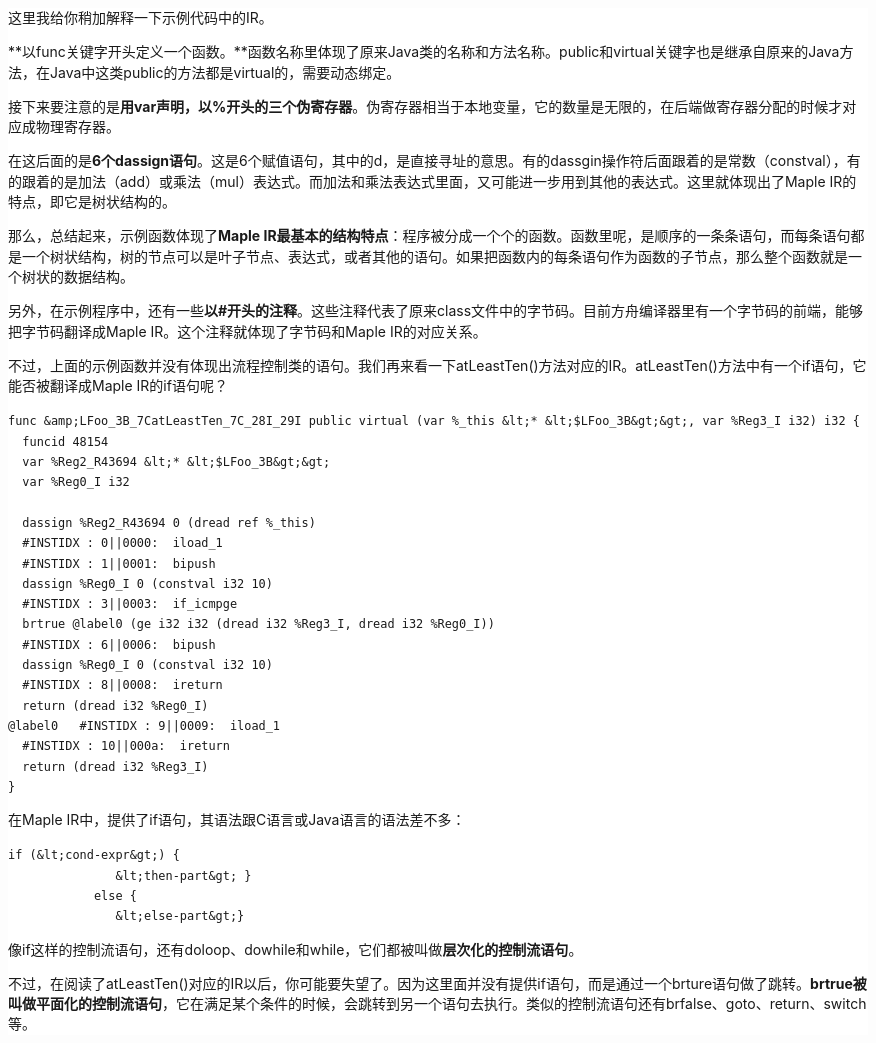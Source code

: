 这里我给你稍加解释一下示例代码中的IR。

**以func关键字开头定义一个函数。**函数名称里体现了原来Java类的名称和方法名称。public和virtual关键字也是继承自原来的Java方法，在Java中这类public的方法都是virtual的，需要动态绑定。

接下来要注意的是**用var声明，以%开头的三个伪寄存器**。伪寄存器相当于本地变量，它的数量是无限的，在后端做寄存器分配的时候才对应成物理寄存器。

在这后面的是**6个dassign语句**。这是6个赋值语句，其中的d，是直接寻址的意思。有的dassgin操作符后面跟着的是常数（constval），有的跟着的是加法（add）或乘法（mul）表达式。而加法和乘法表达式里面，又可能进一步用到其他的表达式。这里就体现出了Maple IR的特点，即它是树状结构的。

那么，总结起来，示例函数体现了**Maple IR最基本的结构特点**：程序被分成一个个的函数。函数里呢，是顺序的一条条语句，而每条语句都是一个树状结构，树的节点可以是叶子节点、表达式，或者其他的语句。如果把函数内的每条语句作为函数的子节点，那么整个函数就是一个树状的数据结构。

另外，在示例程序中，还有一些**以#开头的注释**。这些注释代表了原来class文件中的字节码。目前方舟编译器里有一个字节码的前端，能够把字节码翻译成Maple IR。这个注释就体现了字节码和Maple IR的对应关系。

不过，上面的示例函数并没有体现出流程控制类的语句。我们再来看一下atLeastTen()方法对应的IR。atLeastTen()方法中有一个if语句，它能否被翻译成Maple IR的if语句呢？

```
func &amp;LFoo_3B_7CatLeastTen_7C_28I_29I public virtual (var %_this &lt;* &lt;$LFoo_3B&gt;&gt;, var %Reg3_I i32) i32 {
  funcid 48154
  var %Reg2_R43694 &lt;* &lt;$LFoo_3B&gt;&gt;
  var %Reg0_I i32

  dassign %Reg2_R43694 0 (dread ref %_this)
  #INSTIDX : 0||0000:  iload_1
  #INSTIDX : 1||0001:  bipush
  dassign %Reg0_I 0 (constval i32 10)
  #INSTIDX : 3||0003:  if_icmpge
  brtrue @label0 (ge i32 i32 (dread i32 %Reg3_I, dread i32 %Reg0_I))
  #INSTIDX : 6||0006:  bipush
  dassign %Reg0_I 0 (constval i32 10)
  #INSTIDX : 8||0008:  ireturn
  return (dread i32 %Reg0_I)
@label0   #INSTIDX : 9||0009:  iload_1
  #INSTIDX : 10||000a:  ireturn
  return (dread i32 %Reg3_I)
}

```

在Maple IR中，提供了if语句，其语法跟C语言或Java语言的语法差不多：

```
if (&lt;cond-expr&gt;) {
               &lt;then-part&gt; }
            else {
               &lt;else-part&gt;}

```

像if这样的控制流语句，还有doloop、dowhile和while，它们都被叫做**层次化的控制流语句**。

不过，在阅读了atLeastTen()对应的IR以后，你可能要失望了。因为这里面并没有提供if语句，而是通过一个brture语句做了跳转。**brtrue被叫做平面化的控制流语句**，它在满足某个条件的时候，会跳转到另一个语句去执行。类似的控制流语句还有brfalse、goto、return、switch等。
